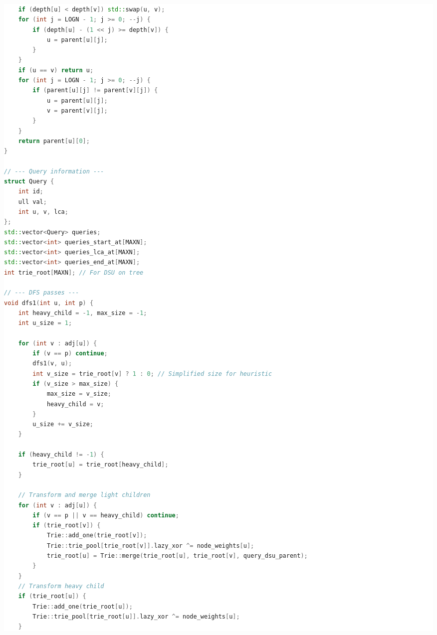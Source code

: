 ```cpp
    if (depth[u] < depth[v]) std::swap(u, v);
    for (int j = LOGN - 1; j >= 0; --j) {
        if (depth[u] - (1 << j) >= depth[v]) {
            u = parent[u][j];
        }
    }
    if (u == v) return u;
    for (int j = LOGN - 1; j >= 0; --j) {
        if (parent[u][j] != parent[v][j]) {
            u = parent[u][j];
            v = parent[v][j];
        }
    }
    return parent[u][0];
}

// --- Query information ---
struct Query {
    int id;
    ull val;
    int u, v, lca;
};
std::vector<Query> queries;
std::vector<int> queries_start_at[MAXN];
std::vector<int> queries_lca_at[MAXN];
std::vector<int> queries_end_at[MAXN];
int trie_root[MAXN]; // For DSU on tree

// --- DFS passes ---
void dfs1(int u, int p) {
    int heavy_child = -1, max_size = -1;
    int u_size = 1;

    for (int v : adj[u]) {
        if (v == p) continue;
        dfs1(v, u);
        int v_size = trie_root[v] ? 1 : 0; // Simplified size for heuristic
        if (v_size > max_size) {
            max_size = v_size;
            heavy_child = v;
        }
        u_size += v_size;
    }
    
    if (heavy_child != -1) {
        trie_root[u] = trie_root[heavy_child];
    }

    // Transform and merge light children
    for (int v : adj[u]) {
        if (v == p || v == heavy_child) continue;
        if (trie_root[v]) {
            Trie::add_one(trie_root[v]);
            Trie::trie_pool[trie_root[v]].lazy_xor ^= node_weights[u];
            trie_root[u] = Trie::merge(trie_root[u], trie_root[v], query_dsu_parent);
        }
    }
    // Transform heavy child
    if (trie_root[u]) {
        Trie::add_one(trie_root[u]);
        Trie::trie_pool[trie_root[u]].lazy_xor ^= node_weights[u];
    }

```